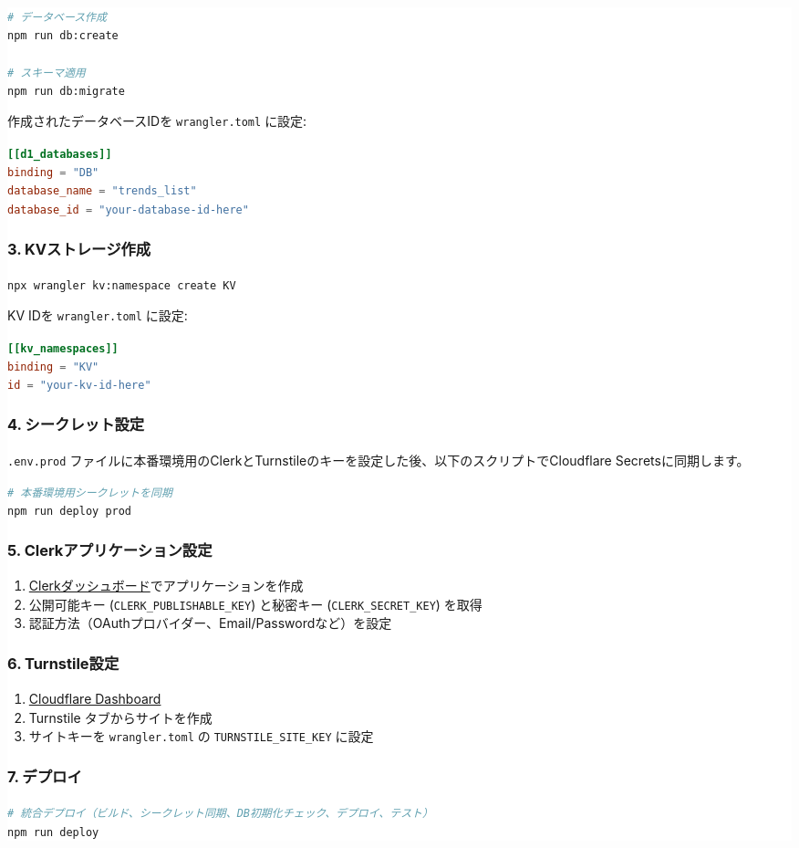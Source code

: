```bash
# データベース作成
npm run db:create

# スキーマ適用
npm run db:migrate
```

作成されたデータベースIDを `wrangler.toml` に設定:

```toml
[[d1_databases]]
binding = "DB"
database_name = "trends_list"
database_id = "your-database-id-here"
```

### 3. KVストレージ作成

```bash
npx wrangler kv:namespace create KV
```

KV IDを `wrangler.toml` に設定:

```toml
[[kv_namespaces]]
binding = "KV"
id = "your-kv-id-here"
```

### 4. シークレット設定

`.env.prod` ファイルに本番環境用のClerkとTurnstileのキーを設定した後、以下のスクリプトでCloudflare Secretsに同期します。

```bash
# 本番環境用シークレットを同期
npm run deploy prod
```

### 5. Clerkアプリケーション設定

1.  [Clerkダッシュボード](https://clerk.com/dashboard)でアプリケーションを作成
2.  公開可能キー (`CLERK_PUBLISHABLE_KEY`) と秘密キー (`CLERK_SECRET_KEY`) を取得
3.  認証方法（OAuthプロバイダー、Email/Passwordなど）を設定

### 6. Turnstile設定

1.  [Cloudflare Dashboard](https://dash.cloudflare.com)
2.  Turnstile タブからサイトを作成
3.  サイトキーを `wrangler.toml` の `TURNSTILE_SITE_KEY` に設定

### 7. デプロイ

```bash
# 統合デプロイ（ビルド、シークレット同期、DB初期化チェック、デプロイ、テスト）
npm run deploy
```
